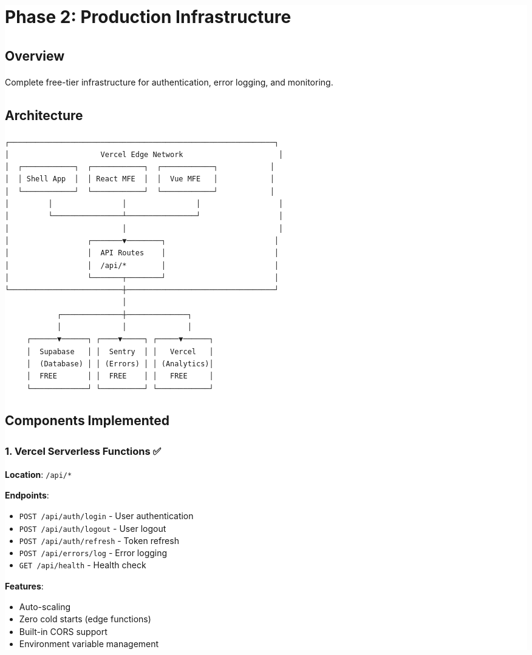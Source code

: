 # Phase 2: Production Infrastructure

## Overview
Complete free-tier infrastructure for authentication, error logging, and monitoring.

## Architecture

```
┌─────────────────────────────────────────────────────────────┐
│                     Vercel Edge Network                      │
│  ┌────────────┐  ┌────────────┐  ┌────────────┐            │
│  │ Shell App  │  │ React MFE  │  │  Vue MFE   │            │
│  └────────────┘  └────────────┘  └────────────┘            │
│         │                │                │                  │
│         └────────────────┴────────────────┘                  │
│                          │                                   │
│                  ┌───────▼────────┐                         │
│                  │  API Routes    │                         │
│                  │  /api/*        │                         │
│                  └───────┬────────┘                         │
└──────────────────────────┼──────────────────────────────────┘
                           │
            ┌──────────────┼──────────────┐
            │              │              │
     ┌──────▼──────┐ ┌────▼─────┐ ┌─────▼──────┐
     │  Supabase   │ │  Sentry  │ │   Vercel   │
     │  (Database) │ │ (Errors) │ │ (Analytics)│
     │  FREE       │ │  FREE    │ │   FREE     │
     └─────────────┘ └──────────┘ └────────────┘
```

## Components Implemented

### 1. Vercel Serverless Functions ✅
**Location**: `/api/*`

**Endpoints**:
- `POST /api/auth/login` - User authentication
- `POST /api/auth/logout` - User logout
- `POST /api/auth/refresh` - Token refresh
- `POST /api/errors/log` - Error logging
- `GET /api/health` - Health check

**Features**:
- Auto-scaling
- Zero cold starts (edge functions)
- Built-in CORS support
- Environment variable management
